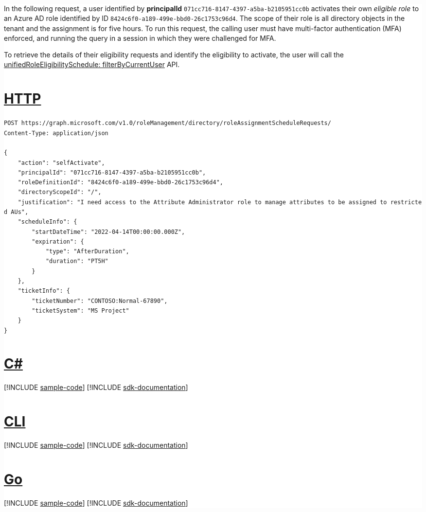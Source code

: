 In the following request, a user identified by **principalId** `071cc716-8147-4397-a5ba-b2105951cc0b` activates their own *eligible role* to an Azure AD role identified by ID `8424c6f0-a189-499e-bbd0-26c1753c96d4`. The scope of their role is all directory objects in the tenant and the assignment is for five hours. To run this request, the calling user must have multi-factor authentication (MFA) enforced, and running the query in a session in which they were challenged for MFA.

To retrieve the details of their eligibility requests and identify the eligibility to activate, the user will call the [unifiedRoleEligibilitySchedule: filterByCurrentUser](unifiedroleeligibilityschedule-filterbycurrentuser.md) API.


# [HTTP](#tab/http)

```msgraph-interactive
POST https://graph.microsoft.com/v1.0/roleManagement/directory/roleAssignmentScheduleRequests/
Content-Type: application/json

{
    "action": "selfActivate",
    "principalId": "071cc716-8147-4397-a5ba-b2105951cc0b",
    "roleDefinitionId": "8424c6f0-a189-499e-bbd0-26c1753c96d4",
    "directoryScopeId": "/",
    "justification": "I need access to the Attribute Administrator role to manage attributes to be assigned to restricted AUs",
    "scheduleInfo": {
        "startDateTime": "2022-04-14T00:00:00.000Z",
        "expiration": {
            "type": "AfterDuration",
            "duration": "PT5H"
        }
    },
    "ticketInfo": {
        "ticketNumber": "CONTOSO:Normal-67890",
        "ticketSystem": "MS Project"
    }
}
```

# [C#](#tab/csharp)
[!INCLUDE [sample-code](../includes/snippets/csharp/create-unifiedroleassignmentschedulerequest-from-unifiedroleassignmentschedulerequests-selfactivate-csharp-snippets.md)]
[!INCLUDE [sdk-documentation](../includes/snippets/snippets-sdk-documentation-link.md)]

# [CLI](#tab/cli)
[!INCLUDE [sample-code](../includes/snippets/cli/create-unifiedroleassignmentschedulerequest-from-unifiedroleassignmentschedulerequests-selfactivate-cli-snippets.md)]
[!INCLUDE [sdk-documentation](../includes/snippets/snippets-sdk-documentation-link.md)]

# [Go](#tab/go)
[!INCLUDE [sample-code](../includes/snippets/go/create-unifiedroleassignmentschedulerequest-from-unifiedroleassignmentschedulerequests-selfactivate-go-snippets.md)]
[!INCLUDE [sdk-documentation](../includes/snippets/snippets-sdk-documentation-link.md)]
